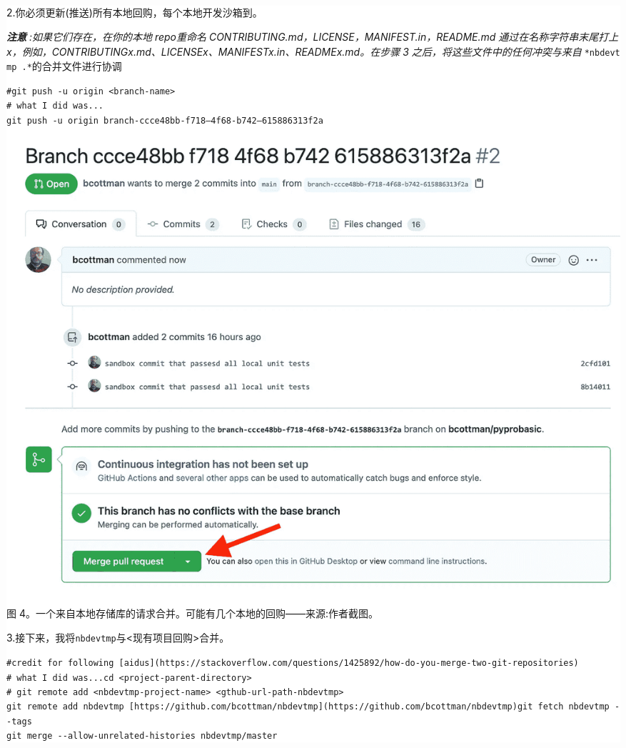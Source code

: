 2.你必须更新(推送)所有本地回购，每个本地开发沙箱到<existing-project-repo>。</existing-project-repo>

***注意*** *:如果它们存在，在你的本地 repo<existing-project-repo>重命名 CONTRIBUTING.md，LICENSE，MANIFEST.in，README.md 通过在名称字符串末尾打上 x，例如，CONTRIBUTINGx.md、LICENSEx、MANIFESTx.in、READMEx.md。在步骤 3 之后，将这些文件中的任何冲突与来自* `*nbdevtmp .*`的合并文件进行协调

```
#git push -u origin <branch-name>
# what I did was...
git push -u origin branch-ccce48bb-f718–4f68-b742–615886313f2a
```

![](img/90075cd487ae7173857d82db77d2654b.png)

图 4。一个来自本地存储库的请求合并。可能有几个本地的回购——来源:作者截图。

3.接下来，我将`nbdevtmp`与<现有项目回购>合并。

```
#credit for following [aidus](https://stackoverflow.com/questions/1425892/how-do-you-merge-two-git-repositories)
# what I did was...cd <project-parent-directory>
# git remote add <nbdevtmp-project-name> <gthub-url-path-nbdevtmp>
git remote add nbdevtmp [https://github.com/bcottman/nbdevtmp](https://github.com/bcottman/nbdevtmp)git fetch nbdevtmp --tags
git merge --allow-unrelated-histories nbdevtmp/master
```
